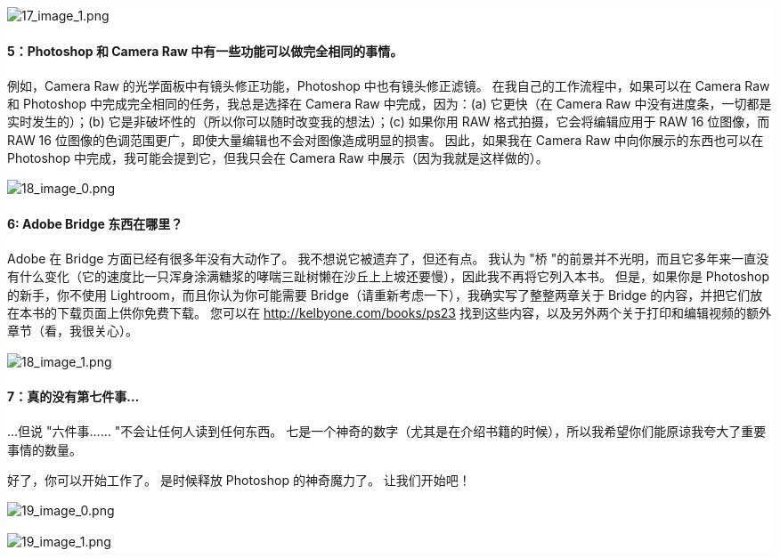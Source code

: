 ![17\_image\_1.png](./images/17_image_1.png)

#### 5：Photoshop 和 Camera Raw 中有一些功能可以做完全相同的事情。

例如，Camera Raw 的光学面板中有镜头修正功能，Photoshop 中也有镜头修正滤镜。 在我自己的工作流程中，如果可以在 Camera Raw 和 Photoshop 中完成完全相同的任务，我总是选择在 Camera Raw 中完成，因为：(a) 它更快（在 Camera Raw 中没有进度条，一切都是实时发生的）；(b) 它是非破坏性的（所以你可以随时改变我的想法）；(c) 如果你用 RAW 格式拍摄，它会将编辑应用于 RAW 16 位图像，而 RAW 16 位图像的色调范围更广，即使大量编辑也不会对图像造成明显的损害。 因此，如果我在 Camera Raw 中向你展示的东西也可以在 Photoshop 中完成，我可能会提到它，但我只会在 Camera Raw 中展示（因为我就是这样做的）。

![18\_image\_0.png](./images/18_image_0.png)

#### 6: Adobe Bridge 东西在哪里？

Adobe 在 Bridge 方面已经有很多年没有大动作了。 我不想说它被遗弃了，但还有点。 我认为 "桥 "的前景并不光明，而且它多年来一直没有什么变化（它的速度比一只浑身涂满糖浆的哮喘三趾树懒在沙丘上上坡还要慢），因此我不再将它列入本书。 但是，如果你是 Photoshop 的新手，你不使用 Lightroom，而且你认为你可能需要 Bridge（请重新考虑一下），我确实写了整整两章关于 Bridge 的内容，并把它们放在本书的下载页面上供你免费下载。 您可以在 http://kelbyone.com/books/ps23 找到这些内容，以及另外两个关于打印和编辑视频的额外章节（看，我很关心）。

![18\_image\_1.png](./images/18_image_1.png)

#### 7：真的没有第七件事…

…但说 "六件事...... "不会让任何人读到任何东西。 七是一个神奇的数字（尤其是在介绍书籍的时候），所以我希望你们能原谅我夸大了重要事情的数量。

好了，你可以开始工作了。 是时候释放 Photoshop 的神奇魔力了。 让我们开始吧！

![19\_image\_0.png](./images/19_image_0.png)

![19\_image\_1.png](./images/19_image_1.png)
